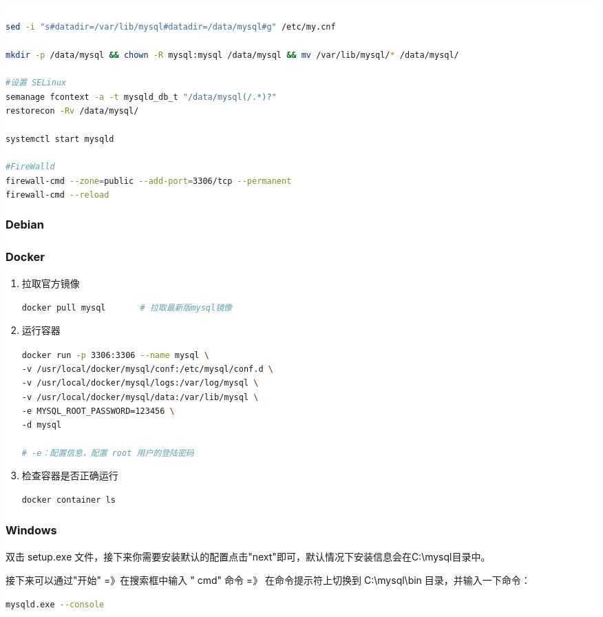 ```bash

sed -i "s#datadir=/var/lib/mysql#datadir=/data/mysql#g" /etc/my.cnf

mkdir -p /data/mysql && chown -R mysql:mysql /data/mysql && mv /var/lib/mysql/* /data/mysql/

#设置 SELinux
semanage fcontext -a -t mysqld_db_t "/data/mysql(/.*)?"
restorecon -Rv /data/mysql/

systemctl start mysqld

#FireWalld
firewall-cmd --zone=public --add-port=3306/tcp --permanent
firewall-cmd --reload
```

### Debian



### Docker

1. 拉取官方镜像

   ```bash
   docker pull mysql       # 拉取最新版mysql镜像
   ```

2. 运行容器

   ```bash
   docker run -p 3306:3306 --name mysql \
   -v /usr/local/docker/mysql/conf:/etc/mysql/conf.d \
   -v /usr/local/docker/mysql/logs:/var/log/mysql \
   -v /usr/local/docker/mysql/data:/var/lib/mysql \
   -e MYSQL_ROOT_PASSWORD=123456 \
   -d mysql
   
   # -e：配置信息，配置 root 用户的登陆密码
   ```

3. 检查容器是否正确运行

   ```bash
   docker container ls
   ```

### Windows

双击 setup.exe 文件，接下来你需要安装默认的配置点击"next"即可，默认情况下安装信息会在C:\mysql目录中。

接下来可以通过"开始" =》在搜索框中输入 " cmd" 命令 =》 在命令提示符上切换到 C:\mysql\bin 目录，并输入一下命令：

```bash
mysqld.exe --console
```
